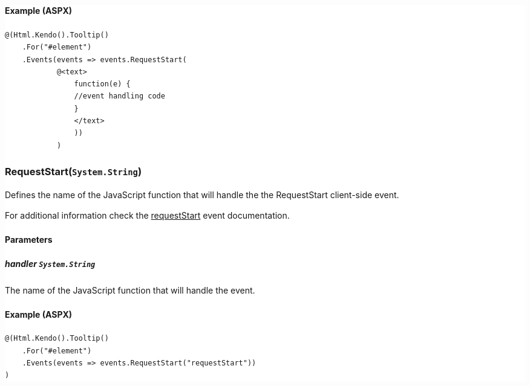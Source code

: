 


#### Example (ASPX)
    @(Html.Kendo().Tooltip()
        .For("#element")
        .Events(events => events.RequestStart(
                @<text>
                    function(e) {
                    //event handling code
                    }
                    </text>
                    ))
                )


### RequestStart(`System.String`)
Defines the name of the JavaScript function that will handle the the RequestStart client-side event.

For additional information check the [requestStart](/kendo-ui/api/web/tooltip#events-requestStart) event documentation.


#### Parameters

##### handler `System.String`
The name of the JavaScript function that will handle the event.




#### Example (ASPX)
    @(Html.Kendo().Tooltip()
        .For("#element")
        .Events(events => events.RequestStart("requestStart"))
    )



